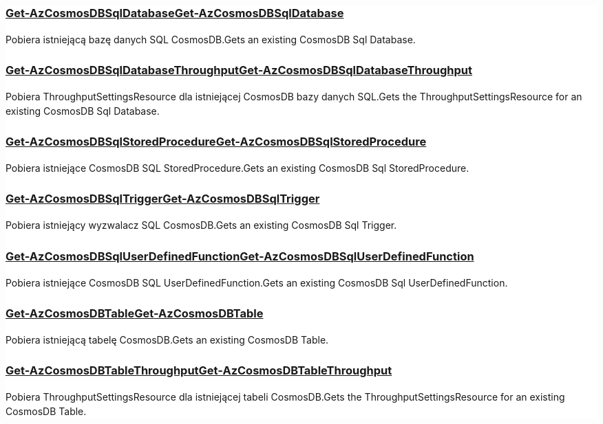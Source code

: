 ### [<span data-ttu-id="e2cfa-138">Get-AzCosmosDBSqlDatabase</span><span class="sxs-lookup"><span data-stu-id="e2cfa-138">Get-AzCosmosDBSqlDatabase</span></span>](Get-AzCosmosDBSqlDatabase.md)
<span data-ttu-id="e2cfa-139">Pobiera istniejącą bazę danych SQL CosmosDB.</span><span class="sxs-lookup"><span data-stu-id="e2cfa-139">Gets an existing CosmosDB Sql Database.</span></span>

### [<span data-ttu-id="e2cfa-140">Get-AzCosmosDBSqlDatabaseThroughput</span><span class="sxs-lookup"><span data-stu-id="e2cfa-140">Get-AzCosmosDBSqlDatabaseThroughput</span></span>](Get-AzCosmosDBSqlDatabaseThroughput.md)
<span data-ttu-id="e2cfa-141">Pobiera ThroughputSettingsResource dla istniejącej CosmosDB bazy danych SQL.</span><span class="sxs-lookup"><span data-stu-id="e2cfa-141">Gets the ThroughputSettingsResource for an existing CosmosDB Sql Database.</span></span>

### [<span data-ttu-id="e2cfa-142">Get-AzCosmosDBSqlStoredProcedure</span><span class="sxs-lookup"><span data-stu-id="e2cfa-142">Get-AzCosmosDBSqlStoredProcedure</span></span>](Get-AzCosmosDBSqlStoredProcedure.md)
<span data-ttu-id="e2cfa-143">Pobiera istniejące CosmosDB SQL StoredProcedure.</span><span class="sxs-lookup"><span data-stu-id="e2cfa-143">Gets an existing CosmosDB Sql StoredProcedure.</span></span>

### [<span data-ttu-id="e2cfa-144">Get-AzCosmosDBSqlTrigger</span><span class="sxs-lookup"><span data-stu-id="e2cfa-144">Get-AzCosmosDBSqlTrigger</span></span>](Get-AzCosmosDBSqlTrigger.md)
<span data-ttu-id="e2cfa-145">Pobiera istniejący wyzwalacz SQL CosmosDB.</span><span class="sxs-lookup"><span data-stu-id="e2cfa-145">Gets an existing CosmosDB Sql Trigger.</span></span>

### [<span data-ttu-id="e2cfa-146">Get-AzCosmosDBSqlUserDefinedFunction</span><span class="sxs-lookup"><span data-stu-id="e2cfa-146">Get-AzCosmosDBSqlUserDefinedFunction</span></span>](Get-AzCosmosDBSqlUserDefinedFunction.md)
<span data-ttu-id="e2cfa-147">Pobiera istniejące CosmosDB SQL UserDefinedFunction.</span><span class="sxs-lookup"><span data-stu-id="e2cfa-147">Gets an existing CosmosDB Sql UserDefinedFunction.</span></span>

### [<span data-ttu-id="e2cfa-148">Get-AzCosmosDBTable</span><span class="sxs-lookup"><span data-stu-id="e2cfa-148">Get-AzCosmosDBTable</span></span>](Get-AzCosmosDBTable.md)
<span data-ttu-id="e2cfa-149">Pobiera istniejącą tabelę CosmosDB.</span><span class="sxs-lookup"><span data-stu-id="e2cfa-149">Gets an existing CosmosDB Table.</span></span>

### [<span data-ttu-id="e2cfa-150">Get-AzCosmosDBTableThroughput</span><span class="sxs-lookup"><span data-stu-id="e2cfa-150">Get-AzCosmosDBTableThroughput</span></span>](Get-AzCosmosDBTableThroughput.md)
<span data-ttu-id="e2cfa-151">Pobiera ThroughputSettingsResource dla istniejącej tabeli CosmosDB.</span><span class="sxs-lookup"><span data-stu-id="e2cfa-151">Gets the ThroughputSettingsResource for an existing CosmosDB Table.</span></span>
